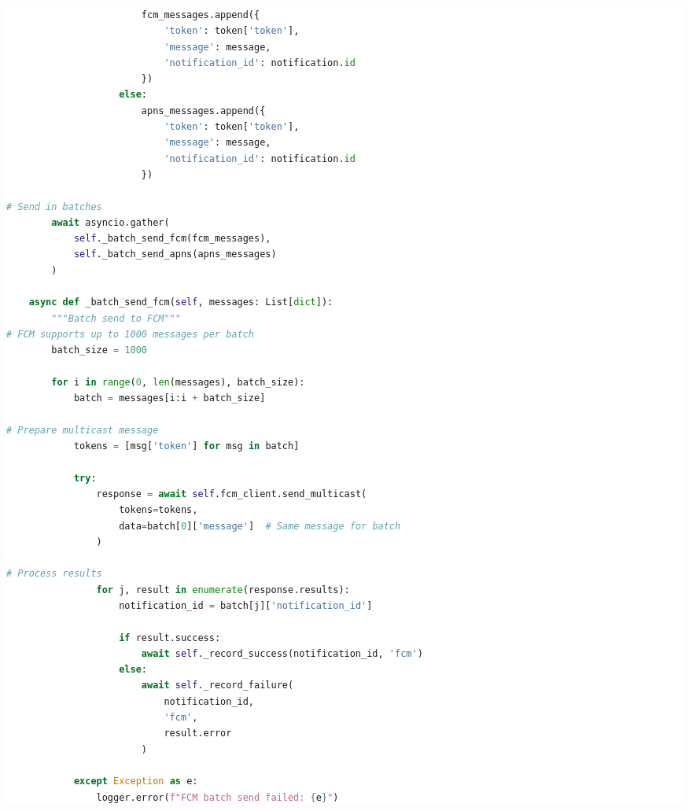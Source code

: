 ```python
                        fcm_messages.append({
                            'token': token['token'],
                            'message': message,
                            'notification_id': notification.id
                        })
                    else:
                        apns_messages.append({
                            'token': token['token'],
                            'message': message,
                            'notification_id': notification.id
                        })
        
# Send in batches
        await asyncio.gather(
            self._batch_send_fcm(fcm_messages),
            self._batch_send_apns(apns_messages)
        )
    
    async def _batch_send_fcm(self, messages: List[dict]):
        """Batch send to FCM"""
# FCM supports up to 1000 messages per batch
        batch_size = 1000
        
        for i in range(0, len(messages), batch_size):
            batch = messages[i:i + batch_size]
            
# Prepare multicast message
            tokens = [msg['token'] for msg in batch]
            
            try:
                response = await self.fcm_client.send_multicast(
                    tokens=tokens,
                    data=batch[0]['message']  # Same message for batch
                )
                
# Process results
                for j, result in enumerate(response.results):
                    notification_id = batch[j]['notification_id']
                    
                    if result.success:
                        await self._record_success(notification_id, 'fcm')
                    else:
                        await self._record_failure(
                            notification_id, 
                            'fcm', 
                            result.error
                        )
                        
            except Exception as e:
                logger.error(f"FCM batch send failed: {e}")
```
